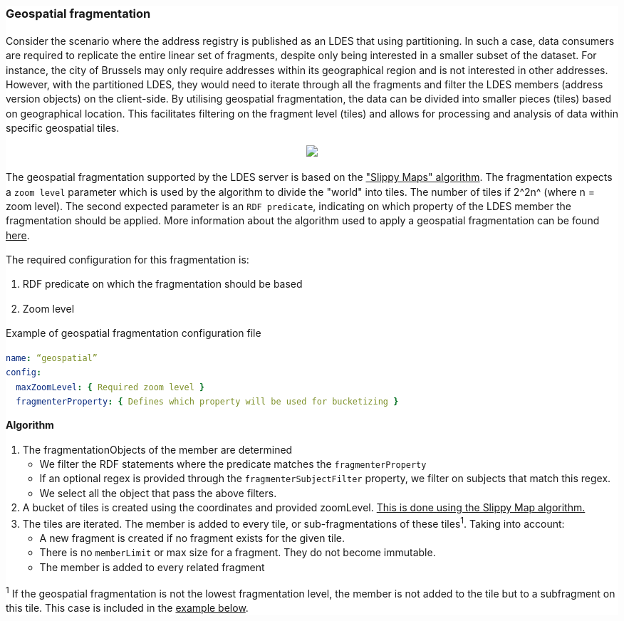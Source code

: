 
### Geospatial fragmentation

Consider the scenario where the address registry is published as an LDES that using partitioning. In such a case, data consumers are required to replicate the entire linear set of fragments, despite only being interested in a smaller subset of the dataset. For instance, the city of Brussels may only require addresses within its geographical region and is not interested in other addresses. However, with the partitioned LDES, they would need to iterate through all the fragments and filter the LDES members (address version objects) on the client-side. By utilising geospatial fragmentation, the data can be divided into smaller pieces (tiles) based on geographical location. This facilitates filtering on the fragment level (tiles) and allows for processing and analysis of data within specific geospatial tiles.

<p align="center"><img src="/VSDS-Tech-Docs/images/geospatial.png" width="60%" text-align="center"></p>

The geospatial fragmentation supported by the LDES server is based on the ["Slippy Maps" algorithm](https://wiki.openstreetmap.org/wiki/Slippy_map). The fragmentation expects a `zoom level` parameter which is used by the algorithm to divide the "world" into tiles. The number of tiles if 2^2n^ (where n = zoom level). The second expected parameter is an `RDF predicate`, indicating on which property of the LDES member the fragmentation should be applied. More information about the algorithm used to apply a geospatial fragmentation can be found [here](https://github.com/Informatievlaanderen/VSDS-LDESServer4J/tree/main/ldes-fragmentisers/ldes-fragmentisers-geospatial).

The required configuration for this fragmentation is:

1. RDF predicate on which the fragmentation should be based

2. Zoom level

Example of geospatial fragmentation configuration file
```yaml
name: “geospatial”
config:
  maxZoomLevel: { Required zoom level }
  fragmenterProperty: { Defines which property will be used for bucketizing }
```

**Algorithm**

1. The fragmentationObjects of the member are determined
   - We filter the RDF statements where the predicate matches the `fragmenterProperty`
   - If an optional regex is provided through the `fragmenterSubjectFilter` property, we filter on subjects that match this regex.
   - We select all the object that pass the above filters.
2. A bucket of tiles is created using the coordinates and provided zoomLevel. [This is done using the Slippy Map algorithm.](https://wiki.openstreetmap.org/wiki/Slippy_map)  
3. The tiles are iterated. The member is added to every tile, or sub-fragmentations of these tiles<sup>1</sup>. Taking into account:
   - A new fragment is created if no fragment exists for the given tile.
   - There is no `memberLimit` or max size for a fragment. They do not become immutable.
   - The member is added to every related fragment

<sup>1</sup> If the geospatial fragmentation is not the lowest fragmentation level, the member is not added to the tile but to a subfragment on this tile. This case is included in the [example below](#when-we-have-a-timebased-sub-fragmentation-below-geospatial-fragmentation).
